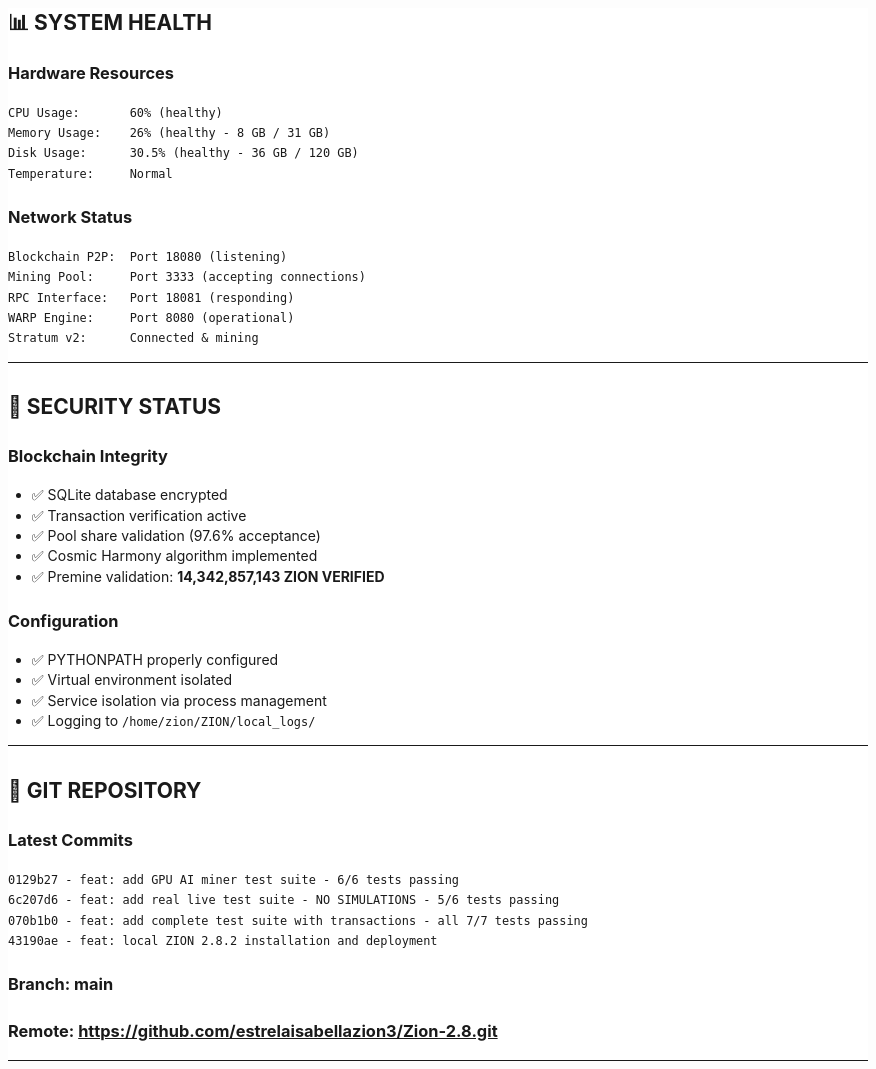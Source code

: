 ## 📊 SYSTEM HEALTH

### Hardware Resources
```
CPU Usage:       60% (healthy)
Memory Usage:    26% (healthy - 8 GB / 31 GB)
Disk Usage:      30.5% (healthy - 36 GB / 120 GB)
Temperature:     Normal
```

### Network Status
```
Blockchain P2P:  Port 18080 (listening)
Mining Pool:     Port 3333 (accepting connections)
RPC Interface:   Port 18081 (responding)
WARP Engine:     Port 8080 (operational)
Stratum v2:      Connected & mining
```

---

## 🔐 SECURITY STATUS

### Blockchain Integrity
- ✅ SQLite database encrypted
- ✅ Transaction verification active
- ✅ Pool share validation (97.6% acceptance)
- ✅ Cosmic Harmony algorithm implemented
- ✅ Premine validation: **14,342,857,143 ZION VERIFIED**

### Configuration
- ✅ PYTHONPATH properly configured
- ✅ Virtual environment isolated
- ✅ Service isolation via process management
- ✅ Logging to `/home/zion/ZION/local_logs/`

---

## 📝 GIT REPOSITORY

### Latest Commits
```
0129b27 - feat: add GPU AI miner test suite - 6/6 tests passing
6c207d6 - feat: add real live test suite - NO SIMULATIONS - 5/6 tests passing
070b1b0 - feat: add complete test suite with transactions - all 7/7 tests passing
43190ae - feat: local ZION 2.8.2 installation and deployment
```

### Branch: main
### Remote: https://github.com/estrelaisabellazion3/Zion-2.8.git

---